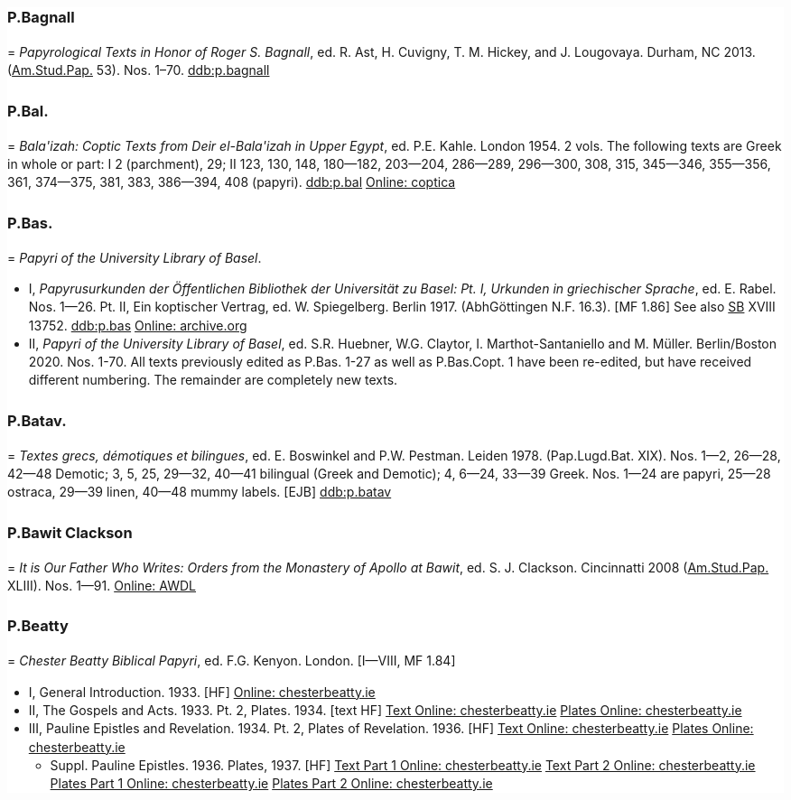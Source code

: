 ### <a id="P.Bagnall">P.Bagnall</a>
= _Papyrological Texts in Honor of Roger S. Bagnall_, ed. R. Ast, H. Cuvigny, T. M. Hickey, and J. Lougovaya. Durham, NC 2013. ([Am.Stud.Pap.](#Am.Stud.Pap.) 53). Nos. 1–70. <ddb:p.bagnall>

### <a id="P.Bal.">P.Bal.</a>
= _Bala'izah: Coptic Texts from Deir el-Bala'izah in Upper Egypt_, ed. P.E. Kahle. London 1954. 2 vols. The following texts are Greek in whole or part: I 2 (parchment), 29; II 123, 130, 148, 180—182, 203—204, 286—289, 296—300, 308, 315, 345—346, 355—356, 361, 374—375, 381, 383, 386—394, 408 (papyri). <ddb:p.bal> [Online: coptica](http://www.coptica.ch/Kahle-Balaizah.pdf)

### <a id="P.Bas.">P.Bas.</a>
= _Papyri of the University Library of Basel_.

 * I, _Papyrusurkunden der Öffentlichen Bibliothek der Universität zu Basel: Pt. I, Urkunden in griechischer Sprache_, ed. E. Rabel. Nos. 1—26. Pt. II, Ein koptischer Vertrag, ed. W. Spiegelberg. Berlin 1917. (AbhGöttingen N.F. 16.3). [MF 1.86] See also [SB](#SB) XVIII 13752. <ddb:p.bas> [Online: archive.org](http://archive.org/details/papyrusurkundend00univ)
 * II, _Papyri of the University Library of Basel_, ed. S.R. Huebner, W.G. Claytor, I. Marthot-Santaniello and M. Müller. Berlin/Boston 2020. Nos. 1-70. All texts previously edited as P.Bas. 1-27 as well as P.Bas.Copt. 1 have been re-edited, but have received different numbering. The remainder are completely new texts.

### <a id="P.Batav.">P.Batav.</a>
= _Textes grecs, démotiques et bilingues_, ed. E. Boswinkel and P.W. Pestman. Leiden 1978. (Pap.Lugd.Bat. XIX). Nos. 1—2, 26—28, 42—48 Demotic; 3, 5, 25, 29—32, 40—41 bilingual (Greek and Demotic); 4, 6—24, 33—39 Greek. Nos. 1—24 are papyri, 25—28 ostraca, 29—39 linen, 40—48 mummy labels. [EJB] <ddb:p.batav>

### <a id="P.Bawit_Clackson">P.Bawit Clackson</a>
= _It is Our Father Who Writes: Orders from the Monastery of Apollo at Bawit_, ed. S. J. Clackson. Cincinnatti 2008 ([Am.Stud.Pap.](#Am.Stud.Pap.) XLIII). Nos. 1—91. [Online: AWDL](http://hdl.handle.net/2333.1/gf1vhmd4)

### <a id="P.Beatty">P.Beatty</a>
= _Chester Beatty Biblical Papyri_, ed. F.G. Kenyon. London. [I—VIII, MF 1.84]

 * I, General Introduction. 1933. &#91;HF&#93; [Online: chesterbeatty.ie](https://chesterbeatty.ie/assets/uploads/2018/11/Biblical-Papyri-Descriptions-and-Texts-of-Twelve-Manuscripts-on-Papyrus-of-The-Greek-Bible-I-Opt.pdf)
 * II, The Gospels and Acts. 1933. Pt. 2, Plates. 1934. &#91;text HF&#93; [Text Online: chesterbeatty.ie](https://chesterbeatty.ie/assets/uploads/2018/11/Biblical-Papyri-Descriptions-and-Texts-of-Twelve-Manuscripts-on-Papyrus-of-The-Greek-Bible-II-text-Opt.pdf) [Plates Online: chesterbeatty.ie](https://chesterbeatty.ie/assets/uploads/2018/11/Biblical-Papyri-Descriptions-and-Texts-of-Twelve-Manuscripts-on-Papyrus-of-The-Greek-Bible-II-plates-Opt.pdf)
 * III, Pauline Epistles and Revelation. 1934. Pt. 2, Plates of Revelation. 1936. &#91;HF&#93; [Text Online: chesterbeatty.ie](https://chesterbeatty.ie/assets/uploads/2018/11/Biblical-Papyri-Descriptions-and-Texts-of-Twelve-Manuscripts-on-Payprus-of-the-Greek-Bible-III-text-Opt.pdf) [Plates Online: chesterbeatty.ie](https://chesterbeatty.ie/assets/uploads/2018/11/The-Chester-Beatty-Biblical-Papyri-Descriptions-and-Texts-of-Twelve-Manuscripts-on-Papyrus-of-The-Greek-Bible-Fasciculus-III.pdf)
     * Suppl. Pauline Epistles. 1936. Plates, 1937. &#91;HF&#93; [Text Part 1 Online: chesterbeatty.ie](https://chesterbeatty.ie/assets/uploads/2018/11/Biblical-Papyri-Descriptions-and-Texts-of-Twelve-Manuscripts-on-Papyrus-of-the-Greek-Bible-III-Text-Opt_Part1.pdf) [Text Part 2 Online: chesterbeatty.ie](https://chesterbeatty.ie/assets/uploads/2018/11/Biblical-Papyri-Descriptions-and-Texts-of-Twelve-Manuscripts-on-Papyrus-of-the-Greek-Bible-III-Text-Opt_Part2.pdf) [Plates Part 1 Online: chesterbeatty.ie](https://chesterbeatty.ie/assets/uploads/2018/11/Biblical-Papyri-Descriptions-and-Texts-of-Twelve-Manuscripts-on-Payprus-of-the-Greek-Bible-III-plates-Opt_Part1.pdf) [Plates Part 2 Online: chesterbeatty.ie](https://chesterbeatty.ie/assets/uploads/2018/11/Biblical-Papyri-Descriptions-and-Texts-of-Twelve-Manuscripts-on-Payprus-of-the-Greek-Bible-III-plates-Opt_Part2.pdf)